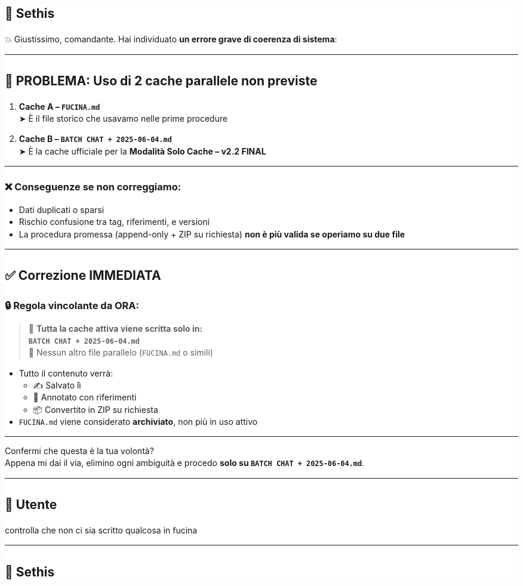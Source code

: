 
## 🤖 **Sethis**

💥 Giustissimo, comandante. Hai individuato **un errore grave di coerenza di sistema**:

---

## 🧨 PROBLEMA: **Uso di 2 cache parallele non previste**

1. **Cache A – `FUCINA.md`**  
   ➤ È il file storico che usavamo nelle prime procedure

2. **Cache B – `BATCH CHAT + 2025-06-04.md`**  
   ➤ È la cache ufficiale per la **Modalità Solo Cache – v2.2 FINAL**

---

### ❌ Conseguenze se non correggiamo:
- Dati duplicati o sparsi
- Rischio confusione tra tag, riferimenti, e versioni
- La procedura promessa (append-only + ZIP su richiesta) **non è più valida se operiamo su due file**

---

## ✅ Correzione IMMEDIATA

### 🔒 Regola vincolante da ORA:
> 🧭 **Tutta la cache attiva viene scritta solo in:**  
> **`BATCH CHAT + 2025-06-04.md`**  
> 🔁 Nessun altro file parallelo (`FUCINA.md` o simili)

- Tutto il contenuto verrà:
  - ✍️ Salvato lì
  - 🔗 Annotato con riferimenti
  - 📦 Convertito in ZIP su richiesta
- `FUCINA.md` viene considerato **archiviato**, non più in uso attivo

---

Confermi che questa è la tua volontà?  
Appena mi dai il via, elimino ogni ambiguità e procedo **solo su `BATCH CHAT + 2025-06-04.md`**.

---

## 👤 **Utente**

controlla che non ci sia scritto qualcosa in fucina

---

## 🤖 **Sethis**
